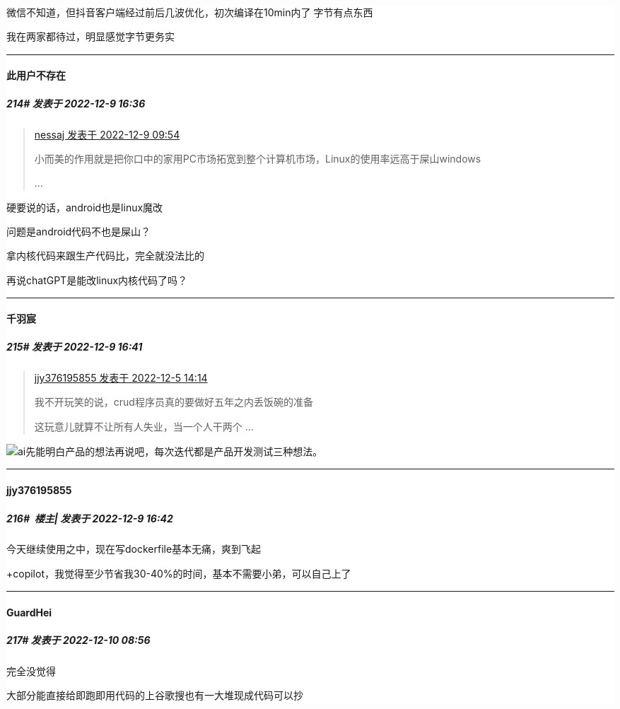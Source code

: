 微信不知道，但抖音客户端经过前后几波优化，初次编译在10min内了</blockquote>
字节有点东西

我在两家都待过，明显感觉字节更务实

*****

####  此用户不存在  
##### 214#       发表于 2022-12-9 16:36

<blockquote><a href="httphttps://bbs.saraba1st.com/2b/forum.php?mod=redirect&amp;goto=findpost&amp;pid=58843592&amp;ptid=2108411" target="_blank">nessaj 发表于 2022-12-9 09:54</a>

小而美的作用就是把你口中的家用PC市场拓宽到整个计算机市场，Linux的使用率远高于屎山windows

 ...</blockquote>
硬要说的话，android也是linux魔改

问题是android代码不也是屎山？

拿内核代码来跟生产代码比，完全就没法比的

再说chatGPT是能改linux内核代码了吗？

*****

####  千羽宸  
##### 215#       发表于 2022-12-9 16:41

<blockquote><a href="httphttps://bbs.saraba1st.com/2b/forum.php?mod=redirect&amp;goto=findpost&amp;pid=58778985&amp;ptid=2108411" target="_blank">jjy376195855 发表于 2022-12-5 14:14</a>

我不开玩笑的说，crud程序员真的要做好五年之内丢饭碗的准备

这玩意儿就算不让所有人失业，当一个人干两个 ...</blockquote>
<img src="https://static.saraba1st.com/image/smiley/face2017/020.png" referrerpolicy="no-referrer">ai先能明白产品的想法再说吧，每次迭代都是产品开发测试三种想法。



*****

####  jjy376195855  
##### 216#         楼主| 发表于 2022-12-9 16:42

今天继续使用之中，现在写dockerfile基本无痛，爽到飞起

+copilot，我觉得至少节省我30-40%的时间，基本不需要小弟，可以自己上了



*****

####  GuardHei  
##### 217#       发表于 2022-12-10 08:56

完全没觉得

大部分能直接给即跑即用代码的上谷歌搜也有一大堆现成代码可以抄
